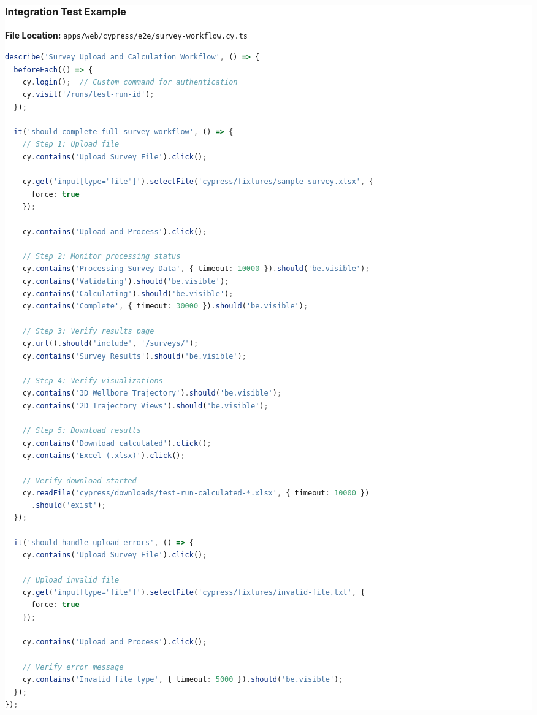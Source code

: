 ### Integration Test Example

**File Location:** `apps/web/cypress/e2e/survey-workflow.cy.ts`

```typescript
describe('Survey Upload and Calculation Workflow', () => {
  beforeEach(() => {
    cy.login();  // Custom command for authentication
    cy.visit('/runs/test-run-id');
  });

  it('should complete full survey workflow', () => {
    // Step 1: Upload file
    cy.contains('Upload Survey File').click();

    cy.get('input[type="file"]').selectFile('cypress/fixtures/sample-survey.xlsx', {
      force: true
    });

    cy.contains('Upload and Process').click();

    // Step 2: Monitor processing status
    cy.contains('Processing Survey Data', { timeout: 10000 }).should('be.visible');
    cy.contains('Validating').should('be.visible');
    cy.contains('Calculating').should('be.visible');
    cy.contains('Complete', { timeout: 30000 }).should('be.visible');

    // Step 3: Verify results page
    cy.url().should('include', '/surveys/');
    cy.contains('Survey Results').should('be.visible');

    // Step 4: Verify visualizations
    cy.contains('3D Wellbore Trajectory').should('be.visible');
    cy.contains('2D Trajectory Views').should('be.visible');

    // Step 5: Download results
    cy.contains('Download calculated').click();
    cy.contains('Excel (.xlsx)').click();

    // Verify download started
    cy.readFile('cypress/downloads/test-run-calculated-*.xlsx', { timeout: 10000 })
      .should('exist');
  });

  it('should handle upload errors', () => {
    cy.contains('Upload Survey File').click();

    // Upload invalid file
    cy.get('input[type="file"]').selectFile('cypress/fixtures/invalid-file.txt', {
      force: true
    });

    cy.contains('Upload and Process').click();

    // Verify error message
    cy.contains('Invalid file type', { timeout: 5000 }).should('be.visible');
  });
});
```
